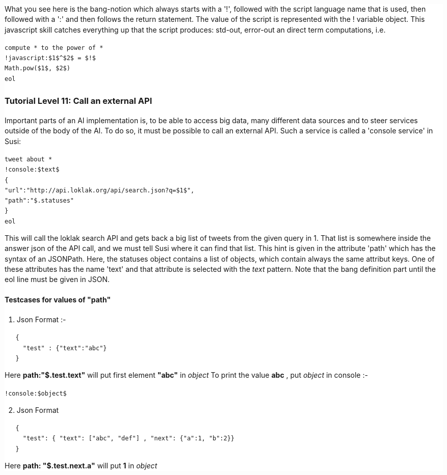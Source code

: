 What you see here is the bang-notion which always starts with a '!', followed with the script language name that is used, then followed
with a ':' and then follows the return statement. The value of the script is represented with the $!$ variable object.
This javascript skill catches everything up that the script produces: std-out, error-out an direct term computations, i.e.


```
compute * to the power of *
!javascript:$1$^$2$ = $!$
Math.pow($1$, $2$)
eol
```

### Tutorial Level 11: Call an external API

Important parts of an AI implementation is, to be able to access big data, many different data sources and to steer
services outside of the body of the AI. To do so, it must be possible to call an external API.
Such a service is called a 'console service' in Susi:

```
tweet about *
!console:$text$
{
"url":"http://api.loklak.org/api/search.json?q=$1$",
"path":"$.statuses"
}
eol
```

This will call the loklak search API and gets back a big list of tweets from the given query in $1$. That list is somewhere inside the
answer json of the API call, and we must tell Susi where it can find that list. This hint is given in the attribute 'path' which has
the syntax of an JSONPath. Here, the statuses object contains a list of objects, which contain always the same attribut keys.
One of these attributes has the name 'text' and that attribute is selected with the $text$ pattern.
Note that the bang definition part until the eol line must be given in JSON.

#### Testcases for values of "path"
1. Json Format :- 
```
   {
     "test" : {"text":"abc"}
   }
```
Here **path:"$.test.text"** will put first element **"abc"** in $object$ 
To print the value **abc** , put $object$ in console  :-
```
!console:$object$
```


2. Json Format
```
   {
     "test": { "text": ["abc", "def"] , "next": {"a":1, "b":2}}
   }
```
Here **path: "$.test.next.a"** will put **1** in $object$ 

